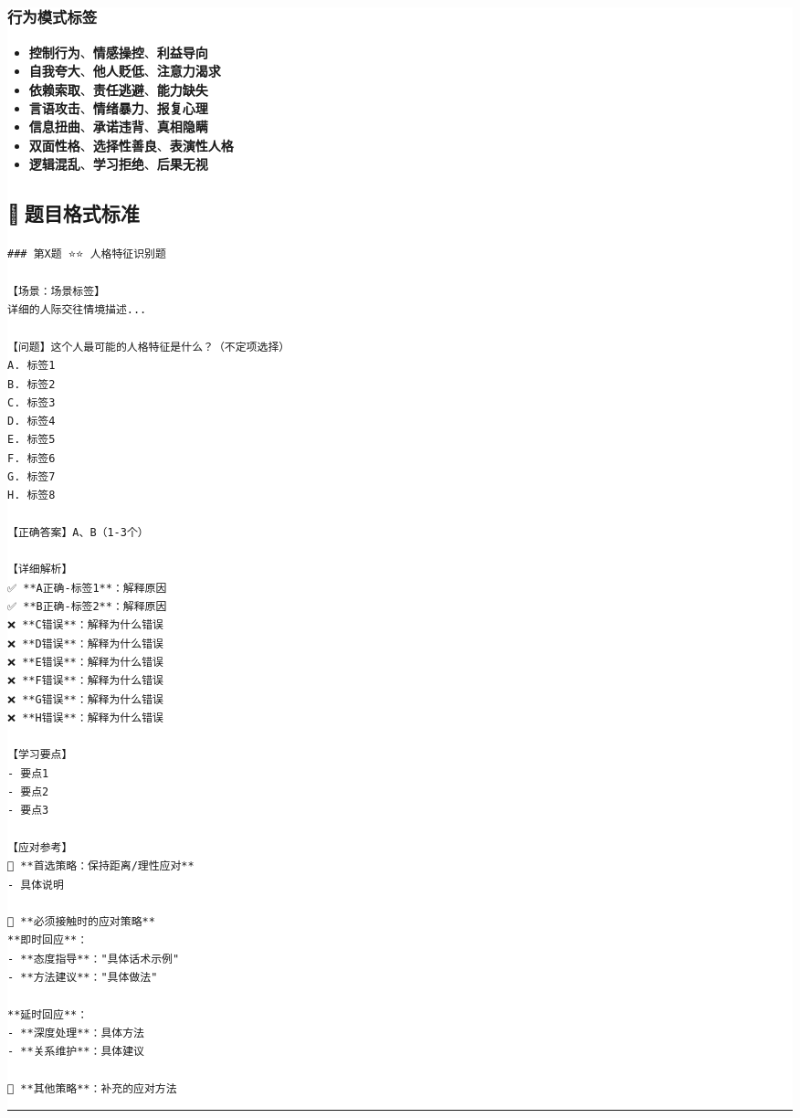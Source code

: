 ### 行为模式标签
- **控制行为**、**情感操控**、**利益导向**
- **自我夸大**、**他人贬低**、**注意力渴求**
- **依赖索取**、**责任逃避**、**能力缺失**
- **言语攻击**、**情绪暴力**、**报复心理**
- **信息扭曲**、**承诺违背**、**真相隐瞒**
- **双面性格**、**选择性善良**、**表演性人格**
- **逻辑混乱**、**学习拒绝**、**后果无视**

## 📝 题目格式标准

```
### 第X题 ⭐⭐ 人格特征识别题

【场景：场景标签】
详细的人际交往情境描述...

【问题】这个人最可能的人格特征是什么？（不定项选择）
A. 标签1
B. 标签2
C. 标签3
D. 标签4
E. 标签5
F. 标签6
G. 标签7
H. 标签8

【正确答案】A、B（1-3个）

【详细解析】
✅ **A正确-标签1**：解释原因
✅ **B正确-标签2**：解释原因
❌ **C错误**：解释为什么错误
❌ **D错误**：解释为什么错误
❌ **E错误**：解释为什么错误
❌ **F错误**：解释为什么错误
❌ **G错误**：解释为什么错误
❌ **H错误**：解释为什么错误

【学习要点】
- 要点1
- 要点2
- 要点3

【应对参考】
🥇 **首选策略：保持距离/理性应对**
- 具体说明

🔄 **必须接触时的应对策略**
**即时回应**：
- **态度指导**："具体话术示例"
- **方法建议**："具体做法"

**延时回应**：
- **深度处理**：具体方法
- **关系维护**：具体建议

🎯 **其他策略**：补充的应对方法
```

---